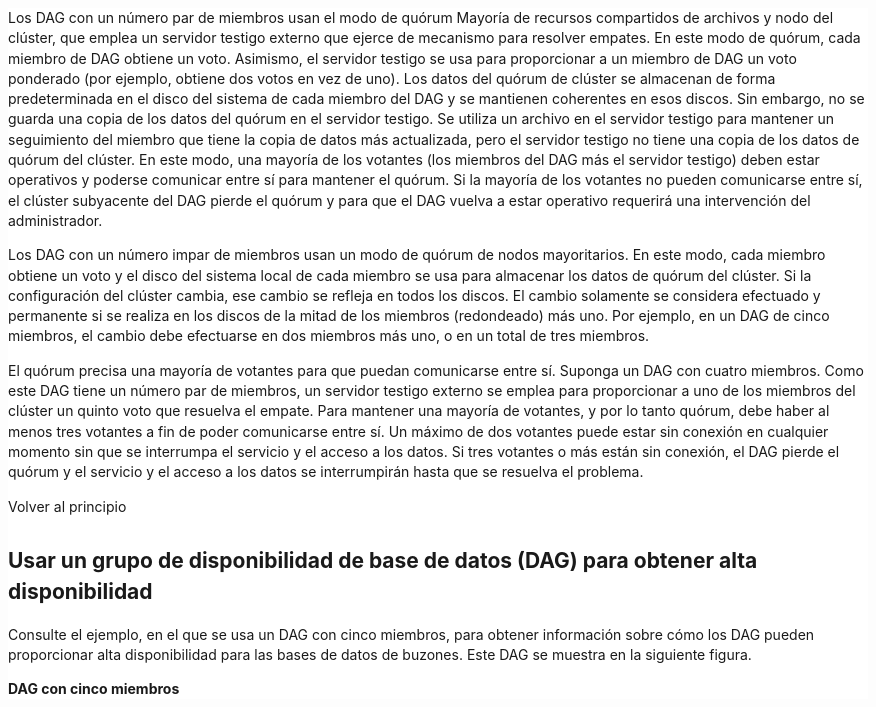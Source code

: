 Los DAG con un número par de miembros usan el modo de quórum Mayoría de recursos compartidos de archivos y nodo del clúster, que emplea un servidor testigo externo que ejerce de mecanismo para resolver empates. En este modo de quórum, cada miembro de DAG obtiene un voto. Asimismo, el servidor testigo se usa para proporcionar a un miembro de DAG un voto ponderado (por ejemplo, obtiene dos votos en vez de uno). Los datos del quórum de clúster se almacenan de forma predeterminada en el disco del sistema de cada miembro del DAG y se mantienen coherentes en esos discos. Sin embargo, no se guarda una copia de los datos del quórum en el servidor testigo. Se utiliza un archivo en el servidor testigo para mantener un seguimiento del miembro que tiene la copia de datos más actualizada, pero el servidor testigo no tiene una copia de los datos de quórum del clúster. En este modo, una mayoría de los votantes (los miembros del DAG más el servidor testigo) deben estar operativos y poderse comunicar entre sí para mantener el quórum. Si la mayoría de los votantes no pueden comunicarse entre sí, el clúster subyacente del DAG pierde el quórum y para que el DAG vuelva a estar operativo requerirá una intervención del administrador.

Los DAG con un número impar de miembros usan un modo de quórum de nodos mayoritarios. En este modo, cada miembro obtiene un voto y el disco del sistema local de cada miembro se usa para almacenar los datos de quórum del clúster. Si la configuración del clúster cambia, ese cambio se refleja en todos los discos. El cambio solamente se considera efectuado y permanente si se realiza en los discos de la mitad de los miembros (redondeado) más uno. Por ejemplo, en un DAG de cinco miembros, el cambio debe efectuarse en dos miembros más uno, o en un total de tres miembros.

El quórum precisa una mayoría de votantes para que puedan comunicarse entre sí. Suponga un DAG con cuatro miembros. Como este DAG tiene un número par de miembros, un servidor testigo externo se emplea para proporcionar a uno de los miembros del clúster un quinto voto que resuelva el empate. Para mantener una mayoría de votantes, y por lo tanto quórum, debe haber al menos tres votantes a fin de poder comunicarse entre sí. Un máximo de dos votantes puede estar sin conexión en cualquier momento sin que se interrumpa el servicio y el acceso a los datos. Si tres votantes o más están sin conexión, el DAG pierde el quórum y el servicio y el acceso a los datos se interrumpirán hasta que se resuelva el problema.

Volver al principio

## Usar un grupo de disponibilidad de base de datos (DAG) para obtener alta disponibilidad

Consulte el ejemplo, en el que se usa un DAG con cinco miembros, para obtener información sobre cómo los DAG pueden proporcionar alta disponibilidad para las bases de datos de buzones. Este DAG se muestra en la siguiente figura.

**DAG con cinco miembros**
